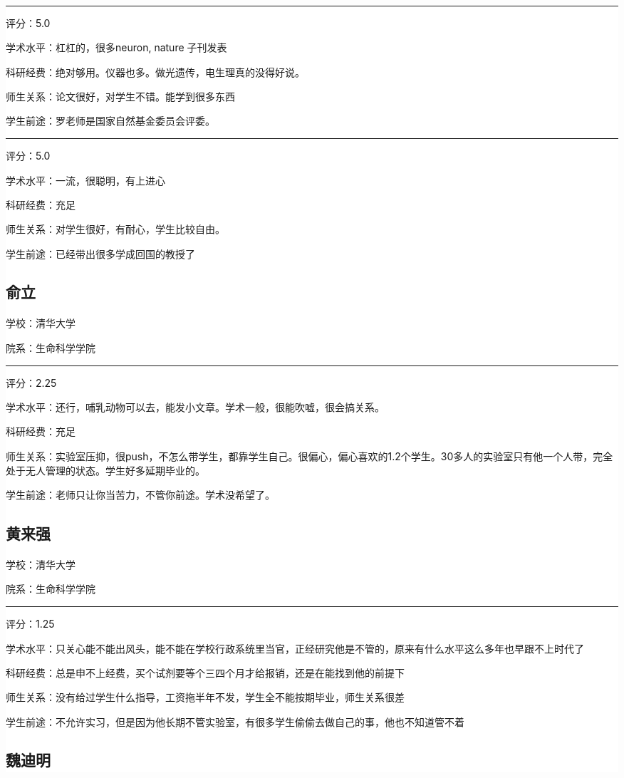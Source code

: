 * * *

评分：5.0

学术水平：杠杠的，很多neuron, nature 子刊发表

科研经费：绝对够用。仪器也多。做光遗传，电生理真的没得好说。

师生关系：论文很好，对学生不错。能学到很多东西

学生前途：罗老师是国家自然基金委员会评委。

* * *

评分：5.0

学术水平：一流，很聪明，有上进心

科研经费：充足

师生关系：对学生很好，有耐心，学生比较自由。

学生前途：已经带出很多学成回国的教授了

## 俞立

学校：清华大学

院系：生命科学学院

* * *

评分：2.25

学术水平：还行，哺乳动物可以去，能发小文章。学术一般，很能吹嘘，很会搞关系。

科研经费：充足

师生关系：实验室压抑，很push，不怎么带学生，都靠学生自己。很偏心，偏心喜欢的1.2个学生。30多人的实验室只有他一个人带，完全处于无人管理的状态。学生好多延期毕业的。

学生前途：老师只让你当苦力，不管你前途。学术没希望了。

## 黄来强

学校：清华大学

院系：生命科学学院

* * *

评分：1.25

学术水平：只关心能不能出风头，能不能在学校行政系统里当官，正经研究他是不管的，原来有什么水平这么多年也早跟不上时代了

科研经费：总是申不上经费，买个试剂要等个三四个月才给报销，还是在能找到他的前提下

师生关系：没有给过学生什么指导，工资拖半年不发，学生全不能按期毕业，师生关系很差

学生前途：不允许实习，但是因为他长期不管实验室，有很多学生偷偷去做自己的事，他也不知道管不着

## 魏迪明
